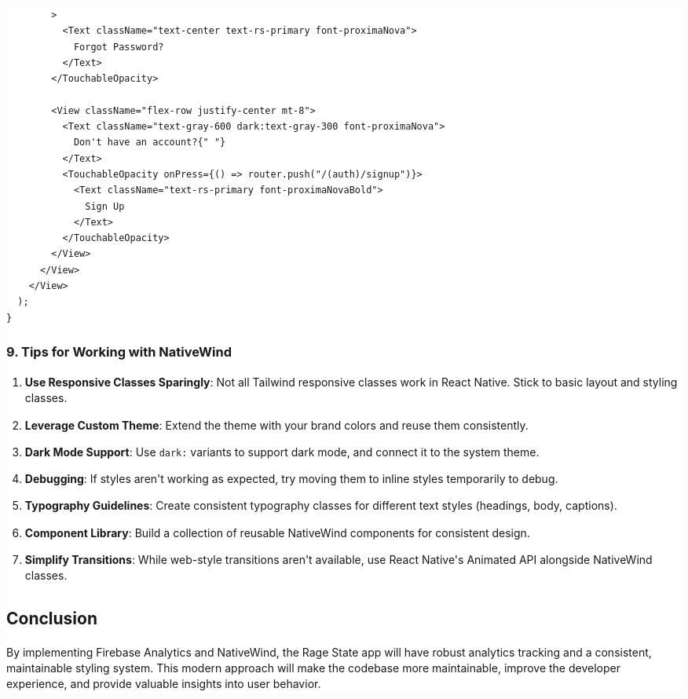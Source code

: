 ```tsx
        >
          <Text className="text-center text-rs-primary font-proximaNova">
            Forgot Password?
          </Text>
        </TouchableOpacity>

        <View className="flex-row justify-center mt-8">
          <Text className="text-gray-600 dark:text-gray-300 font-proximaNova">
            Don't have an account?{" "}
          </Text>
          <TouchableOpacity onPress={() => router.push("/(auth)/signup")}>
            <Text className="text-rs-primary font-proximaNovaBold">
              Sign Up
            </Text>
          </TouchableOpacity>
        </View>
      </View>
    </View>
  );
}
```

### 9. Tips for Working with NativeWind

1. **Use Responsive Classes Sparingly**:
   Not all Tailwind responsive classes work in React Native. Stick to basic layout and styling classes.

2. **Leverage Custom Theme**:
   Extend the theme with your brand colors and reuse them consistently.

3. **Dark Mode Support**:
   Use `dark:` variants to support dark mode, and connect it to the system theme.

4. **Debugging**:
   If styles aren't working as expected, try moving them to inline styles temporarily to debug.

5. **Typography Guidelines**:
   Create consistent typography classes for different text styles (headings, body, captions).

6. **Component Library**:
   Build a collection of reusable NativeWind components for consistent design.

7. **Simplify Transitions**:
   While web-style transitions aren't available, use React Native's Animated API alongside NativeWind classes.

## Conclusion

By implementing Firebase Analytics and NativeWind, the Rage State app will have robust analytics tracking and a consistent, maintainable styling system. This modern approach will make the codebase more maintainable, improve the developer experience, and provide valuable insights into user behavior.
